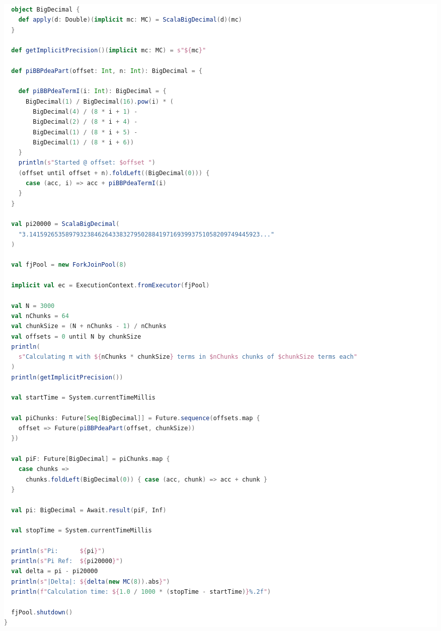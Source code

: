 ```scala
  object BigDecimal {
    def apply(d: Double)(implicit mc: MC) = ScalaBigDecimal(d)(mc)
  }

  def getImplicitPrecision()(implicit mc: MC) = s"${mc}"

  def piBBPdeaPart(offset: Int, n: Int): BigDecimal = {

    def piBBPdeaTermI(i: Int): BigDecimal = {
      BigDecimal(1) / BigDecimal(16).pow(i) * (
        BigDecimal(4) / (8 * i + 1) -
        BigDecimal(2) / (8 * i + 4) -
        BigDecimal(1) / (8 * i + 5) -
        BigDecimal(1) / (8 * i + 6))
    }
    println(s"Started @ offset: $offset ")
    (offset until offset + n).foldLeft((BigDecimal(0))) {
      case (acc, i) => acc + piBBPdeaTermI(i)
    }
  }

  val pi20000 = ScalaBigDecimal(
    "3.1415926535897932384626433832795028841971693993751058209749445923..."
  )

  val fjPool = new ForkJoinPool(8)

  implicit val ec = ExecutionContext.fromExecutor(fjPool)

  val N = 3000
  val nChunks = 64
  val chunkSize = (N + nChunks - 1) / nChunks
  val offsets = 0 until N by chunkSize
  println(
    s"Calculating π with ${nChunks * chunkSize} terms in $nChunks chunks of $chunkSize terms each"
  )
  println(getImplicitPrecision())

  val startTime = System.currentTimeMillis

  val piChunks: Future[Seq[BigDecimal]] = Future.sequence(offsets.map {
    offset => Future(piBBPdeaPart(offset, chunkSize))
  })

  val piF: Future[BigDecimal] = piChunks.map {
    case chunks =>
      chunks.foldLeft(BigDecimal(0)) { case (acc, chunk) => acc + chunk }
  }

  val pi: BigDecimal = Await.result(piF, Inf)

  val stopTime = System.currentTimeMillis

  println(s"Pi:      ${pi}")
  println(s"Pi Ref:  ${pi20000}")
  val delta = pi - pi20000
  println(s"|Delta|: ${delta(new MC(8)).abs}")
  println(f"Calculation time: ${1.0 / 1000 * (stopTime - startTime)}%.2f")

  fjPool.shutdown()
}
```
